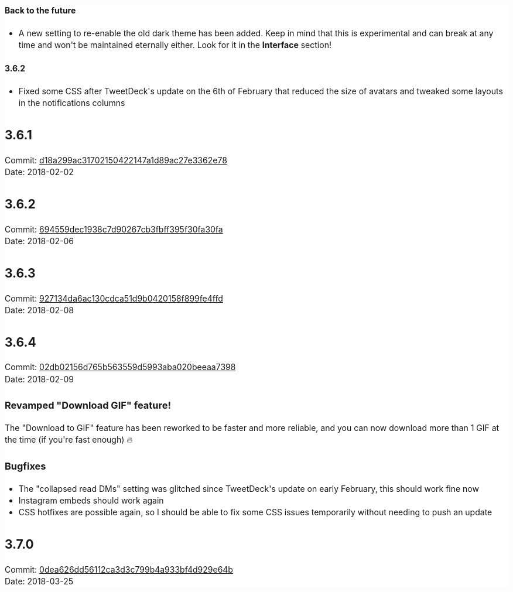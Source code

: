 #### Back to the future

- A new setting to re-enable the old dark theme has been added. Keep in mind that this is experimental and can break at any time and won't be maintained eternally either. Look for it in the **Interface** section!

#### 3.6.2

- Fixed some CSS after TweetDeck's update on the 6th of February that reduced the size of avatars and tweaked some layouts in the notifications columns

## 3.6.1

Commit: [d18a299ac31702150422147a1d89ac27e3362e78](https://github.com/eramdam/BetterTweetDeck/commit/d18a299ac31702150422147a1d89ac27e3362e78)  
Date: 2018-02-02

## 3.6.2

Commit: [694559dec1938c7d90267cb3fbff395f30fa30fa](https://github.com/eramdam/BetterTweetDeck/commit/694559dec1938c7d90267cb3fbff395f30fa30fa)  
Date: 2018-02-06

## 3.6.3

Commit: [927134da6ac130cdca51d9b0420158f899fe4ffd](https://github.com/eramdam/BetterTweetDeck/commit/927134da6ac130cdca51d9b0420158f899fe4ffd)  
Date: 2018-02-08

## 3.6.4

Commit: [02db02156d765b563559d5993aba020beeaa7398](https://github.com/eramdam/BetterTweetDeck/commit/02db02156d765b563559d5993aba020beeaa7398)  
Date: 2018-02-09

### Revamped "Download GIF" feature!

The "Download to GIF" feature has been reworked to be faster and more reliable, and you can now download more than 1 GIF at the time (if you're fast enough) 🔥

### Bugfixes

- The "collapsed read DMs" setting was glitched since TweetDeck's update on early February, this should work fine now
- Instagram embeds should work again
- CSS hotfixes are possible again, so I should be able to fix some CSS issues temporarily without needing to push an update

## 3.7.0

Commit: [0dea626dd56112ca3d3c799b4a933bf4d929e64b](https://github.com/eramdam/BetterTweetDeck/commit/0dea626dd56112ca3d3c799b4a933bf4d929e64b)  
Date: 2018-03-25
